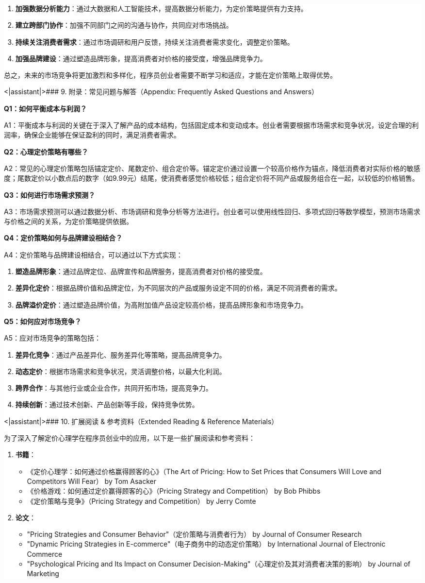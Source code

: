 1. **加强数据分析能力**：通过大数据和人工智能技术，提高数据分析能力，为定价策略提供有力支持。

2. **建立跨部门协作**：加强不同部门之间的沟通与协作，共同应对市场挑战。

3. **持续关注消费者需求**：通过市场调研和用户反馈，持续关注消费者需求变化，调整定价策略。

4. **加强品牌建设**：通过塑造品牌形象，提高消费者对价格的接受度，增强品牌竞争力。

总之，未来的市场竞争将更加激烈和多样化，程序员创业者需要不断学习和适应，才能在定价策略上取得优势。

<|assistant|>### 9. 附录：常见问题与解答（Appendix: Frequently Asked Questions and Answers）

**Q1：如何平衡成本与利润？**

A1：平衡成本与利润的关键在于深入了解产品的成本结构，包括固定成本和变动成本。创业者需要根据市场需求和竞争状况，设定合理的利润率，确保企业能够在保证盈利的同时，满足消费者需求。

**Q2：心理定价策略有哪些？**

A2：常见的心理定价策略包括锚定定价、尾数定价、组合定价等。锚定定价通过设置一个较高价格作为锚点，降低消费者对实际价格的敏感度；尾数定价以小数点后的数字（如9.99元）结尾，使消费者感觉价格较低；组合定价将不同产品或服务组合在一起，以较低的价格销售。

**Q3：如何进行市场需求预测？**

A3：市场需求预测可以通过数据分析、市场调研和竞争分析等方法进行。创业者可以使用线性回归、多项式回归等数学模型，预测市场需求与价格之间的关系，为定价策略提供依据。

**Q4：定价策略如何与品牌建设相结合？**

A4：定价策略与品牌建设相结合，可以通过以下方式实现：

1. **塑造品牌形象**：通过品牌定位、品牌宣传和品牌服务，提高消费者对价格的接受度。

2. **差异化定价**：根据品牌价值和品牌定位，为不同层次的产品或服务设定不同的价格，满足不同消费者的需求。

3. **品牌溢价定价**：通过塑造品牌价值，为高附加值产品设定较高价格，提高品牌形象和市场竞争力。

**Q5：如何应对市场竞争？**

A5：应对市场竞争的策略包括：

1. **差异化竞争**：通过产品差异化、服务差异化等策略，提高品牌竞争力。

2. **动态定价**：根据市场需求和竞争状况，灵活调整价格，以最大化利润。

3. **跨界合作**：与其他行业或企业合作，共同开拓市场，提高竞争力。

4. **持续创新**：通过技术创新、产品创新等手段，保持竞争优势。

<|assistant|>### 10. 扩展阅读 & 参考资料（Extended Reading & Reference Materials）

为了深入了解定价心理学在程序员创业中的应用，以下是一些扩展阅读和参考资料：

1. **书籍**：

   - 《定价心理学：如何通过价格赢得顾客的心》（The Art of Pricing: How to Set Prices that Consumers Will Love and Competitors Will Fear） by Tom Asacker
   - 《价格游戏：如何通过定价赢得顾客的心》（Pricing Strategy and Competition） by Bob Phibbs
   - 《定价策略与竞争》（Pricing Strategy and Competition） by Jerry Comte

2. **论文**：

   - "Pricing Strategies and Consumer Behavior"（定价策略与消费者行为） by Journal of Consumer Research
   - "Dynamic Pricing Strategies in E-commerce"（电子商务中的动态定价策略） by International Journal of Electronic Commerce
   - "Psychological Pricing and Its Impact on Consumer Decision-Making"（心理定价及其对消费者决策的影响） by Journal of Marketing
